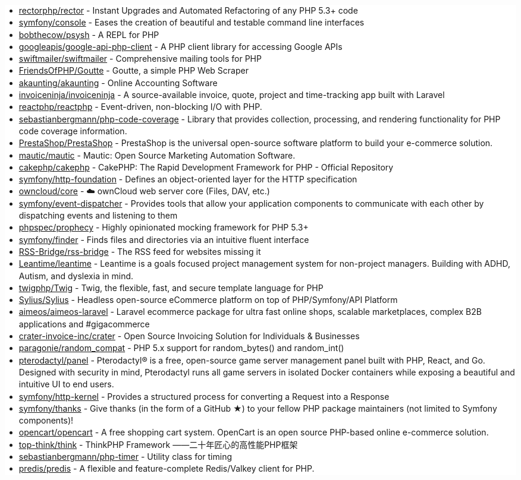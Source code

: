 * [rectorphp/rector](https://github.com/rectorphp/rector) - Instant Upgrades and Automated Refactoring of any PHP 5.3+ code
* [symfony/console](https://github.com/symfony/console) - Eases the creation of beautiful and testable command line interfaces
* [bobthecow/psysh](https://github.com/bobthecow/psysh) - A REPL for PHP
* [googleapis/google-api-php-client](https://github.com/googleapis/google-api-php-client) - A PHP client library for accessing Google APIs
* [swiftmailer/swiftmailer](https://github.com/swiftmailer/swiftmailer) - Comprehensive mailing tools for PHP
* [FriendsOfPHP/Goutte](https://github.com/FriendsOfPHP/Goutte) - Goutte, a simple PHP Web Scraper
* [akaunting/akaunting](https://github.com/akaunting/akaunting) - Online Accounting Software
* [invoiceninja/invoiceninja](https://github.com/invoiceninja/invoiceninja) - A source-available invoice, quote, project and time-tracking app built with Laravel
* [reactphp/reactphp](https://github.com/reactphp/reactphp) - Event-driven, non-blocking I/O with PHP.
* [sebastianbergmann/php-code-coverage](https://github.com/sebastianbergmann/php-code-coverage) - Library that provides collection, processing, and rendering functionality for PHP code coverage information.
* [PrestaShop/PrestaShop](https://github.com/PrestaShop/PrestaShop) - PrestaShop is the universal open-source software platform to build your e-commerce solution.
* [mautic/mautic](https://github.com/mautic/mautic) - Mautic: Open Source Marketing Automation Software.
* [cakephp/cakephp](https://github.com/cakephp/cakephp) - CakePHP: The Rapid Development Framework for PHP - Official Repository
* [symfony/http-foundation](https://github.com/symfony/http-foundation) - Defines an object-oriented layer for the HTTP specification
* [owncloud/core](https://github.com/owncloud/core) - :cloud: ownCloud web server core (Files, DAV, etc.)
* [symfony/event-dispatcher](https://github.com/symfony/event-dispatcher) - Provides tools that allow your application components to communicate with each other by dispatching events and listening to them
* [phpspec/prophecy](https://github.com/phpspec/prophecy) - Highly opinionated mocking framework for PHP 5.3+
* [symfony/finder](https://github.com/symfony/finder) - Finds files and directories via an intuitive fluent interface
* [RSS-Bridge/rss-bridge](https://github.com/RSS-Bridge/rss-bridge) - The RSS feed for websites missing it
* [Leantime/leantime](https://github.com/Leantime/leantime) - Leantime is a goals focused project management system for non-project managers. Building with ADHD, Autism, and dyslexia in mind.
* [twigphp/Twig](https://github.com/twigphp/Twig) - Twig, the flexible, fast, and secure template language for PHP
* [Sylius/Sylius](https://github.com/Sylius/Sylius) - Headless open-source eCommerce platform on top of PHP/Symfony/API Platform
* [aimeos/aimeos-laravel](https://github.com/aimeos/aimeos-laravel) - Laravel ecommerce package for ultra fast online shops, scalable marketplaces, complex B2B applications and #gigacommerce
* [crater-invoice-inc/crater](https://github.com/crater-invoice-inc/crater) - Open Source Invoicing Solution for Individuals & Businesses
* [paragonie/random_compat](https://github.com/paragonie/random_compat) - PHP 5.x support for random_bytes() and random_int()
* [pterodactyl/panel](https://github.com/pterodactyl/panel) - Pterodactyl® is a free, open-source game server management panel built with PHP, React, and Go. Designed with security in mind, Pterodactyl runs all game servers in isolated Docker containers while exposing a beautiful and intuitive UI to end users.
* [symfony/http-kernel](https://github.com/symfony/http-kernel) - Provides a structured process for converting a Request into a Response
* [symfony/thanks](https://github.com/symfony/thanks) - Give thanks (in the form of a GitHub ★) to your fellow PHP package maintainers (not limited to Symfony components)!
* [opencart/opencart](https://github.com/opencart/opencart) - A free shopping cart system. OpenCart is an open source PHP-based online e-commerce solution.
* [top-think/think](https://github.com/top-think/think) - ThinkPHP Framework ——二十年匠心的高性能PHP框架
* [sebastianbergmann/php-timer](https://github.com/sebastianbergmann/php-timer) - Utility class for timing
* [predis/predis](https://github.com/predis/predis) - A flexible and feature-complete Redis/Valkey client for PHP.